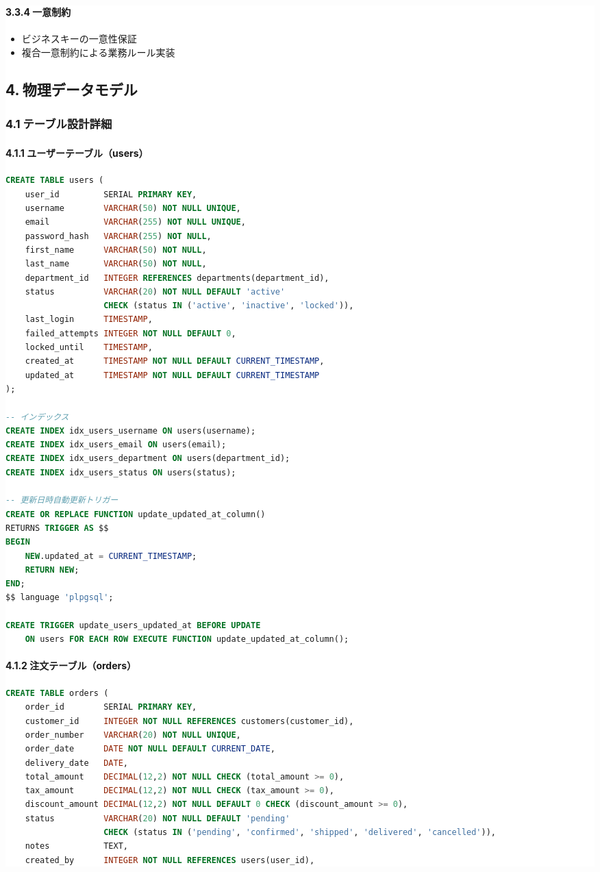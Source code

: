 #### 3.3.4 一意制約
- ビジネスキーの一意性保証
- 複合一意制約による業務ルール実装

## 4. 物理データモデル

### 4.1 テーブル設計詳細

#### 4.1.1 ユーザーテーブル（users）

```sql
CREATE TABLE users (
    user_id         SERIAL PRIMARY KEY,
    username        VARCHAR(50) NOT NULL UNIQUE,
    email           VARCHAR(255) NOT NULL UNIQUE,
    password_hash   VARCHAR(255) NOT NULL,
    first_name      VARCHAR(50) NOT NULL,
    last_name       VARCHAR(50) NOT NULL,
    department_id   INTEGER REFERENCES departments(department_id),
    status          VARCHAR(20) NOT NULL DEFAULT 'active' 
                    CHECK (status IN ('active', 'inactive', 'locked')),
    last_login      TIMESTAMP,
    failed_attempts INTEGER NOT NULL DEFAULT 0,
    locked_until    TIMESTAMP,
    created_at      TIMESTAMP NOT NULL DEFAULT CURRENT_TIMESTAMP,
    updated_at      TIMESTAMP NOT NULL DEFAULT CURRENT_TIMESTAMP
);

-- インデックス
CREATE INDEX idx_users_username ON users(username);
CREATE INDEX idx_users_email ON users(email);
CREATE INDEX idx_users_department ON users(department_id);
CREATE INDEX idx_users_status ON users(status);

-- 更新日時自動更新トリガー
CREATE OR REPLACE FUNCTION update_updated_at_column()
RETURNS TRIGGER AS $$
BEGIN
    NEW.updated_at = CURRENT_TIMESTAMP;
    RETURN NEW;
END;
$$ language 'plpgsql';

CREATE TRIGGER update_users_updated_at BEFORE UPDATE
    ON users FOR EACH ROW EXECUTE FUNCTION update_updated_at_column();
```

#### 4.1.2 注文テーブル（orders）

```sql
CREATE TABLE orders (
    order_id        SERIAL PRIMARY KEY,
    customer_id     INTEGER NOT NULL REFERENCES customers(customer_id),
    order_number    VARCHAR(20) NOT NULL UNIQUE,
    order_date      DATE NOT NULL DEFAULT CURRENT_DATE,
    delivery_date   DATE,
    total_amount    DECIMAL(12,2) NOT NULL CHECK (total_amount >= 0),
    tax_amount      DECIMAL(12,2) NOT NULL CHECK (tax_amount >= 0),
    discount_amount DECIMAL(12,2) NOT NULL DEFAULT 0 CHECK (discount_amount >= 0),
    status          VARCHAR(20) NOT NULL DEFAULT 'pending'
                    CHECK (status IN ('pending', 'confirmed', 'shipped', 'delivered', 'cancelled')),
    notes           TEXT,
    created_by      INTEGER NOT NULL REFERENCES users(user_id),
```